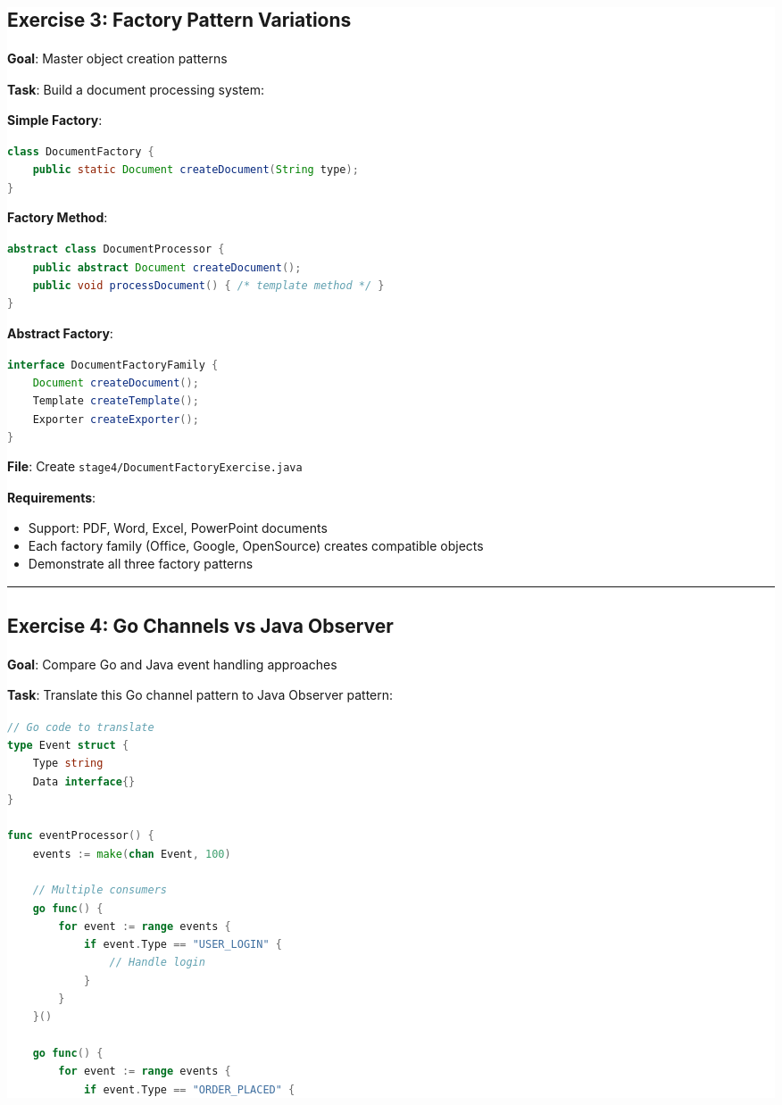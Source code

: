 
## Exercise 3: Factory Pattern Variations

**Goal**: Master object creation patterns

**Task**: Build a document processing system:

**Simple Factory**:
```java
class DocumentFactory {
    public static Document createDocument(String type);
}
```

**Factory Method**:
```java
abstract class DocumentProcessor {
    public abstract Document createDocument();
    public void processDocument() { /* template method */ }
}
```

**Abstract Factory**:
```java
interface DocumentFactoryFamily {
    Document createDocument();
    Template createTemplate();
    Exporter createExporter();
}
```

**File**: Create `stage4/DocumentFactoryExercise.java`

**Requirements**:
- Support: PDF, Word, Excel, PowerPoint documents
- Each factory family (Office, Google, OpenSource) creates compatible objects
- Demonstrate all three factory patterns

---

## Exercise 4: Go Channels vs Java Observer

**Goal**: Compare Go and Java event handling approaches

**Task**: Translate this Go channel pattern to Java Observer pattern:

```go
// Go code to translate
type Event struct {
    Type string
    Data interface{}
}

func eventProcessor() {
    events := make(chan Event, 100)

    // Multiple consumers
    go func() {
        for event := range events {
            if event.Type == "USER_LOGIN" {
                // Handle login
            }
        }
    }()

    go func() {
        for event := range events {
            if event.Type == "ORDER_PLACED" {
```